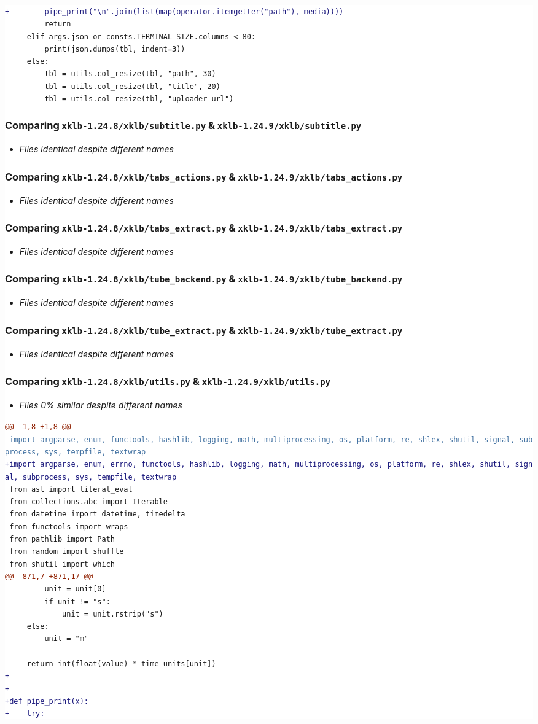 ```diff
+        pipe_print("\n".join(list(map(operator.itemgetter("path"), media))))
         return
     elif args.json or consts.TERMINAL_SIZE.columns < 80:
         print(json.dumps(tbl, indent=3))
     else:
         tbl = utils.col_resize(tbl, "path", 30)
         tbl = utils.col_resize(tbl, "title", 20)
         tbl = utils.col_resize(tbl, "uploader_url")
```

### Comparing `xklb-1.24.8/xklb/subtitle.py` & `xklb-1.24.9/xklb/subtitle.py`

 * *Files identical despite different names*

### Comparing `xklb-1.24.8/xklb/tabs_actions.py` & `xklb-1.24.9/xklb/tabs_actions.py`

 * *Files identical despite different names*

### Comparing `xklb-1.24.8/xklb/tabs_extract.py` & `xklb-1.24.9/xklb/tabs_extract.py`

 * *Files identical despite different names*

### Comparing `xklb-1.24.8/xklb/tube_backend.py` & `xklb-1.24.9/xklb/tube_backend.py`

 * *Files identical despite different names*

### Comparing `xklb-1.24.8/xklb/tube_extract.py` & `xklb-1.24.9/xklb/tube_extract.py`

 * *Files identical despite different names*

### Comparing `xklb-1.24.8/xklb/utils.py` & `xklb-1.24.9/xklb/utils.py`

 * *Files 0% similar despite different names*

```diff
@@ -1,8 +1,8 @@
-import argparse, enum, functools, hashlib, logging, math, multiprocessing, os, platform, re, shlex, shutil, signal, subprocess, sys, tempfile, textwrap
+import argparse, enum, errno, functools, hashlib, logging, math, multiprocessing, os, platform, re, shlex, shutil, signal, subprocess, sys, tempfile, textwrap
 from ast import literal_eval
 from collections.abc import Iterable
 from datetime import datetime, timedelta
 from functools import wraps
 from pathlib import Path
 from random import shuffle
 from shutil import which
@@ -871,7 +871,17 @@
         unit = unit[0]
         if unit != "s":
             unit = unit.rstrip("s")
     else:
         unit = "m"
 
     return int(float(value) * time_units[unit])
+
+
+def pipe_print(x):
+    try:
```